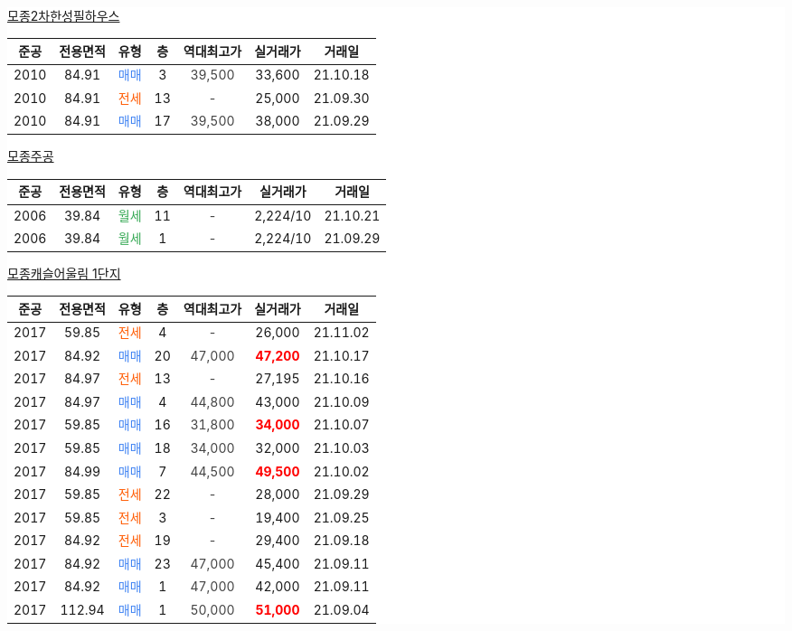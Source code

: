 [모종2차한성필하우스](https://search.naver.com/search.naver?query=%EB%AA%A8%EC%A2%852%EC%B0%A8%ED%95%9C%EC%84%B1%ED%95%84%ED%95%98%EC%9A%B0%EC%8A%A4)

|준공|전용면적|유형|층|역대최고가|실거래가|거래일|
|:---:|:---:|:---:|:---:|:---:|:---:|:---:|
|2010|84.91|<span style="color:#4285F3">매매</span>|3|<span style="color:#444444">39,500</span>|33,600|21.10.18|
|2010|84.91|<span style="color:#FF5A00">전세</span>|13|<span style="color:#444444">-</span>|25,000|21.09.30|
|2010|84.91|<span style="color:#4285F3">매매</span>|17|<span style="color:#444444">39,500</span>|38,000|21.09.29|

[모종주공](https://search.naver.com/search.naver?query=%EB%AA%A8%EC%A2%85%EC%A3%BC%EA%B3%B5)

|준공|전용면적|유형|층|역대최고가|실거래가|거래일|
|:---:|:---:|:---:|:---:|:---:|:---:|:---:|
|2006|39.84|<span style="color:#34A853">월세</span>|11|<span style="color:#444444">-</span>|2,224/10|21.10.21|
|2006|39.84|<span style="color:#34A853">월세</span>|1|<span style="color:#444444">-</span>|2,224/10|21.09.29|

[모종캐슬어울림 1단지](https://search.naver.com/search.naver?query=%EB%AA%A8%EC%A2%85%EC%BA%90%EC%8A%AC%EC%96%B4%EC%9A%B8%EB%A6%BC+1%EB%8B%A8%EC%A7%80)

|준공|전용면적|유형|층|역대최고가|실거래가|거래일|
|:---:|:---:|:---:|:---:|:---:|:---:|:---:|
|2017|59.85|<span style="color:#FF5A00">전세</span>|4|<span style="color:#444444">-</span>|26,000|21.11.02|
|2017|84.92|<span style="color:#4285F3">매매</span>|20|<span style="color:#444444">47,000</span>|<b><span style="color:#FF0000">47,200</span></b>|21.10.17|
|2017|84.97|<span style="color:#FF5A00">전세</span>|13|<span style="color:#444444">-</span>|27,195|21.10.16|
|2017|84.97|<span style="color:#4285F3">매매</span>|4|<span style="color:#444444">44,800</span>|43,000|21.10.09|
|2017|59.85|<span style="color:#4285F3">매매</span>|16|<span style="color:#444444">31,800</span>|<b><span style="color:#FF0000">34,000</span></b>|21.10.07|
|2017|59.85|<span style="color:#4285F3">매매</span>|18|<span style="color:#444444">34,000</span>|32,000|21.10.03|
|2017|84.99|<span style="color:#4285F3">매매</span>|7|<span style="color:#444444">44,500</span>|<b><span style="color:#FF0000">49,500</span></b>|21.10.02|
|2017|59.85|<span style="color:#FF5A00">전세</span>|22|<span style="color:#444444">-</span>|28,000|21.09.29|
|2017|59.85|<span style="color:#FF5A00">전세</span>|3|<span style="color:#444444">-</span>|19,400|21.09.25|
|2017|84.92|<span style="color:#FF5A00">전세</span>|19|<span style="color:#444444">-</span>|29,400|21.09.18|
|2017|84.92|<span style="color:#4285F3">매매</span>|23|<span style="color:#444444">47,000</span>|45,400|21.09.11|
|2017|84.92|<span style="color:#4285F3">매매</span>|1|<span style="color:#444444">47,000</span>|42,000|21.09.11|
|2017|112.94|<span style="color:#4285F3">매매</span>|1|<span style="color:#444444">50,000</span>|<b><span style="color:#FF0000">51,000</span></b>|21.09.04|


<script async src="https://pagead2.googlesyndication.com/pagead/js/adsbygoogle.js"></script>

<ins class="adsbygoogle"
     style="display:block"
     data-ad-client="ca-pub-1142216861245946"
     data-ad-slot="4805727019"
     data-ad-format="auto"
     data-full-width-responsive="true"></ins>
<script>
     (adsbygoogle = window.adsbygoogle || []).push({});
</script>

